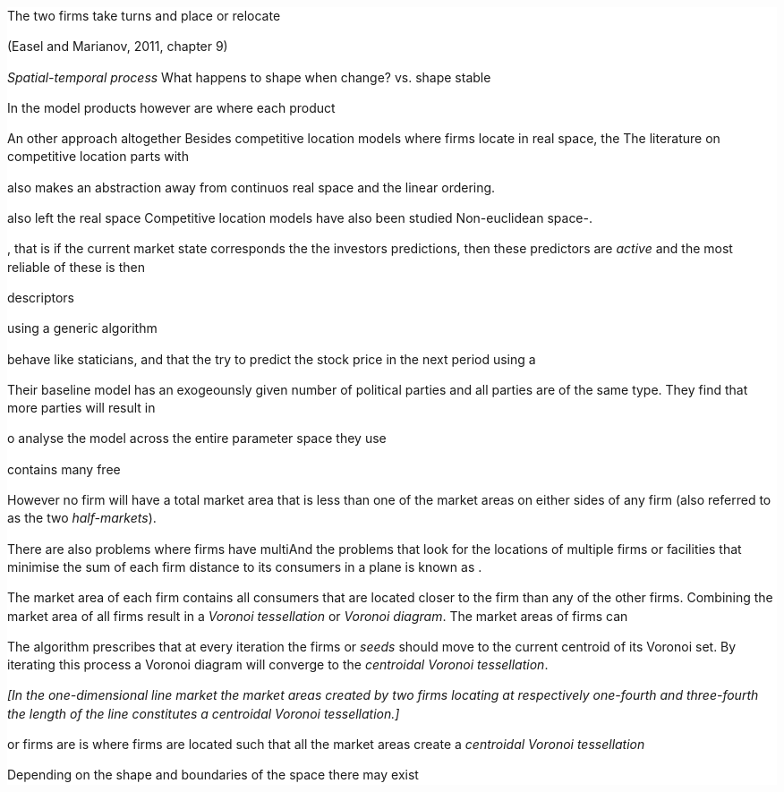  The two firms take turns and place or relocate

(Easel and Marianov, 2011, chapter 9)

_Spatial-temporal process_
What happens to shape when change? vs. shape stable

In the model products  however are where each product

An other approach altogether 
Besides competitive location models where firms locate in real space, the 
The literature on competitive location parts with 

also makes an abstraction away from continuos real space and the linear ordering.

also left the real space
Competitive location models have also been studied
Non-euclidean space-.

, that is if the current market state corresponds the the investors predictions, then these predictors are *active* and the most reliable of these is then

 descriptors  

 using a generic algorithm

 behave like staticians, and that the try to predict the stock price in the next period using a

Their baseline model has an exogeounsly given number of political parties and all parties are of the same type. They find that more parties will result in 

o analyse the model across the entire parameter space they use 

contains many free 

However no firm will have a total market area that is less than one of the market areas on either sides of any firm (also referred to as the two *half-markets*).

There are also problems where firms have multiAnd the problems that look for the locations of multiple firms or facilities that minimise the sum of each firm distance to its consumers in a plane is known as .

   The market area of each firm contains all consumers that are located closer to the firm than any of the other firms. Combining the market area of all firms result in a *Voronoi tessellation* or *Voronoi diagram*. 
 The market areas of firms can

The algorithm prescribes that at every iteration the firms or *seeds* should move to the current centroid of its Voronoi set. By iterating this process a Voronoi diagram will converge to the *centroidal Voronoi tessellation*.

_[In the one-dimensional line market the market areas created by two firms locating at respectively one-fourth and three-fourth the length of the line constitutes a *centroidal Voronoi tessellation*.]_

or firms are 
 is where firms are located such that all the market areas create a *centroidal Voronoi tessellation*

 Depending on the shape and boundaries of the space there may exist 


[^othermodel]: Roemer (2006) himself points to two alternative models in the literature on political science — the *party-faction model* and the *citizen-candidate model*. Neither of which are particularly suitable to settings outside of political science.
[^poly]: Strictly speaking, the Voronoi set is only a polygon for certain distance metrics. Only distance metrics where the boundaries of Voronoi sets are line segments will lead to polygons. Commonly used distance metrics -- such as *Manhattan*, *Euclidean* and *Chebyshev* -- all fulfil this requirement (Eiselt and Marianov, 2011, chapter 19).
[^GA]: A genetic algorithm mimics an evolutionary process, ie. hypothesis are developed from earlier hypothesis with randomly occurring mutations and by crossbreeding “parent” hypothesis.
[^singlemarket]: _[Definition of market: ... When is it a single market and when is it two separate markets ...]_
[^threeequilibrium]: Shaked (1975) proved this